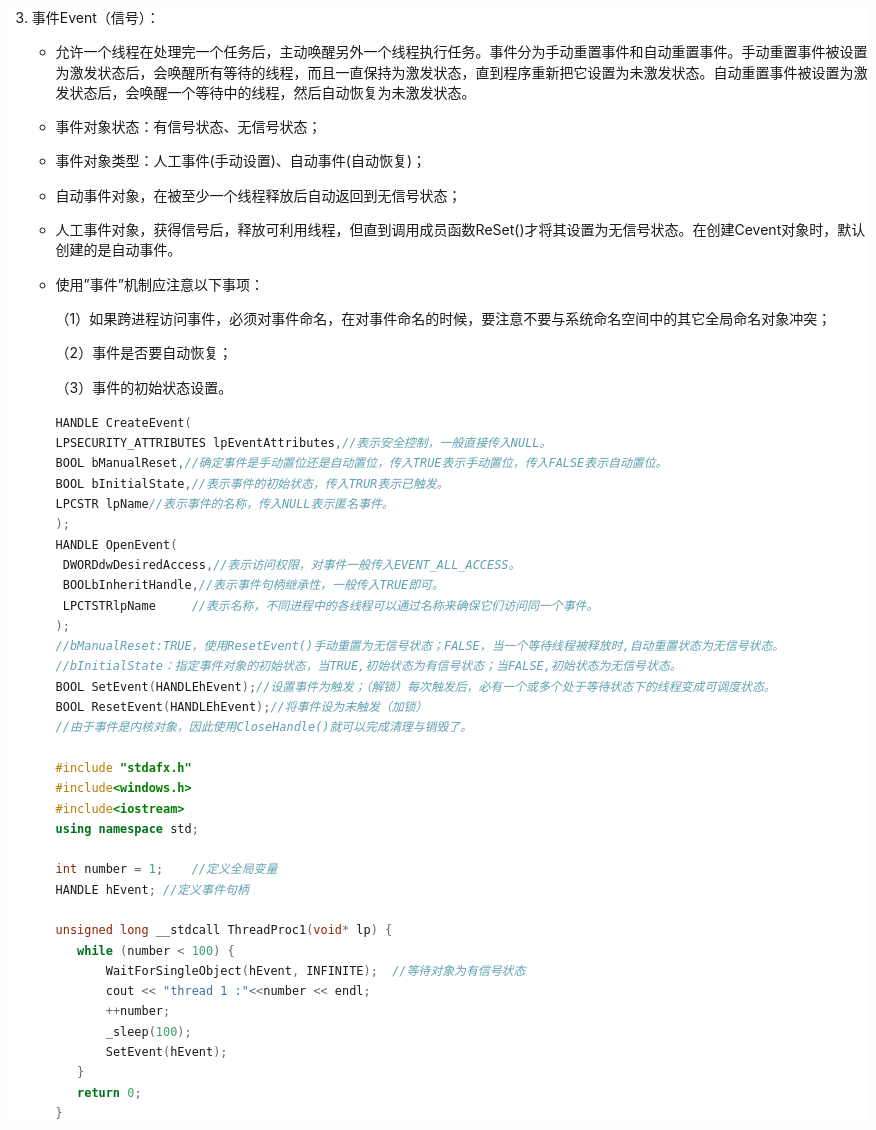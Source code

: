 3. 事件Event（信号）：
   - 允许一个线程在处理完一个任务后，主动唤醒另外一个线程执行任务。事件分为手动重置事件和自动重置事件。手动重置事件被设置为激发状态后，会唤醒所有等待的线程，而且一直保持为激发状态，直到程序重新把它设置为未激发状态。自动重置事件被设置为激发状态后，会唤醒一个等待中的线程，然后自动恢复为未激发状态。

   - 事件对象状态：有信号状态、无信号状态；

   - 事件对象类型：人工事件(手动设置)、自动事件(自动恢复)；

   - 自动事件对象，在被至少一个线程释放后自动返回到无信号状态；

   - 人工事件对象，获得信号后，释放可利用线程，但直到调用成员函数ReSet()才将其设置为无信号状态。在创建Cevent对象时，默认创建的是自动事件。

   - 使用”事件”机制应注意以下事项：

     （1）如果跨进程访问事件，必须对事件命名，在对事件命名的时候，要注意不要与系统命名空间中的其它全局命名对象冲突；

     （2）事件是否要自动恢复；

     （3）事件的初始状态设置。

     ```c++
     HANDLE CreateEvent(
     LPSECURITY_ATTRIBUTES lpEventAttributes,//表示安全控制，一般直接传入NULL。
     BOOL bManualReset,//确定事件是手动置位还是自动置位，传入TRUE表示手动置位，传入FALSE表示自动置位。
     BOOL bInitialState,//表示事件的初始状态，传入TRUR表示已触发。
     LPCSTR lpName//表示事件的名称，传入NULL表示匿名事件。
     );
     HANDLE OpenEvent(
      DWORDdwDesiredAccess,//表示访问权限，对事件一般传入EVENT_ALL_ACCESS。
      BOOLbInheritHandle,//表示事件句柄继承性，一般传入TRUE即可。
      LPCTSTRlpName     //表示名称，不同进程中的各线程可以通过名称来确保它们访问同一个事件。
     );
     //bManualReset:TRUE，使用ResetEvent()手动重置为无信号状态；FALSE，当一个等待线程被释放时,自动重置状态为无信号状态。
     //bInitialState：指定事件对象的初始状态，当TRUE,初始状态为有信号状态；当FALSE,初始状态为无信号状态。
     BOOL SetEvent(HANDLEhEvent);//设置事件为触发；（解锁）每次触发后，必有一个或多个处于等待状态下的线程变成可调度状态。
     BOOL ResetEvent(HANDLEhEvent);//将事件设为末触发（加锁）
     //由于事件是内核对象，因此使用CloseHandle()就可以完成清理与销毁了。
     
     #include "stdafx.h"
     #include<windows.h>
     #include<iostream>
     using namespace std;
     
     int number = 1;	//定义全局变量
     HANDLE hEvent;	//定义事件句柄
     
     unsigned long __stdcall ThreadProc1(void* lp) {
     	while (number < 100) {
     		WaitForSingleObject(hEvent, INFINITE);	//等待对象为有信号状态
     		cout << "thread 1 :"<<number << endl;
     		++number;
     		_sleep(100);
     		SetEvent(hEvent);
     	}
     	return 0;
     }
     